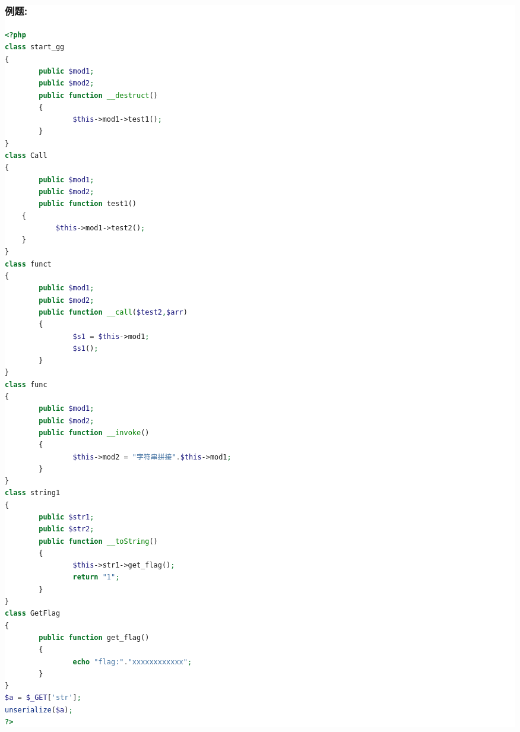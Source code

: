 ### 例题:

```php
<?php
class start_gg
{
        public $mod1;
        public $mod2;
        public function __destruct()
        {
                $this->mod1->test1();
        }
}
class Call
{
        public $mod1;
        public $mod2;
        public function test1()
    {
            $this->mod1->test2();
    }
}
class funct
{
        public $mod1;
        public $mod2;
        public function __call($test2,$arr)
        {
                $s1 = $this->mod1;
                $s1();
        }
}
class func
{
        public $mod1;
        public $mod2;
        public function __invoke()
        {
                $this->mod2 = "字符串拼接".$this->mod1;
        } 
}
class string1
{
        public $str1;
        public $str2;
        public function __toString()
        {
                $this->str1->get_flag();
                return "1";
        }
}
class GetFlag
{
        public function get_flag()
        {
                echo "flag:"."xxxxxxxxxxxx";
        }
}
$a = $_GET['str'];
unserialize($a);
?>

```
